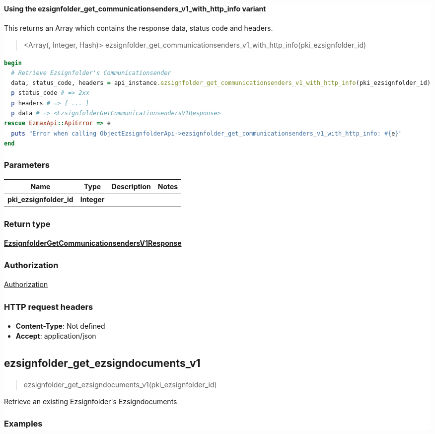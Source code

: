 #### Using the ezsignfolder_get_communicationsenders_v1_with_http_info variant

This returns an Array which contains the response data, status code and headers.

> <Array(<EzsignfolderGetCommunicationsendersV1Response>, Integer, Hash)> ezsignfolder_get_communicationsenders_v1_with_http_info(pki_ezsignfolder_id)

```ruby
begin
  # Retrieve Ezsignfolder's Communicationsender
  data, status_code, headers = api_instance.ezsignfolder_get_communicationsenders_v1_with_http_info(pki_ezsignfolder_id)
  p status_code # => 2xx
  p headers # => { ... }
  p data # => <EzsignfolderGetCommunicationsendersV1Response>
rescue EzmaxApi::ApiError => e
  puts "Error when calling ObjectEzsignfolderApi->ezsignfolder_get_communicationsenders_v1_with_http_info: #{e}"
end
```

### Parameters

| Name | Type | Description | Notes |
| ---- | ---- | ----------- | ----- |
| **pki_ezsignfolder_id** | **Integer** |  |  |

### Return type

[**EzsignfolderGetCommunicationsendersV1Response**](EzsignfolderGetCommunicationsendersV1Response.md)

### Authorization

[Authorization](../README.md#Authorization)

### HTTP request headers

- **Content-Type**: Not defined
- **Accept**: application/json


## ezsignfolder_get_ezsigndocuments_v1

> <EzsignfolderGetEzsigndocumentsV1Response> ezsignfolder_get_ezsigndocuments_v1(pki_ezsignfolder_id)

Retrieve an existing Ezsignfolder's Ezsigndocuments



### Examples
